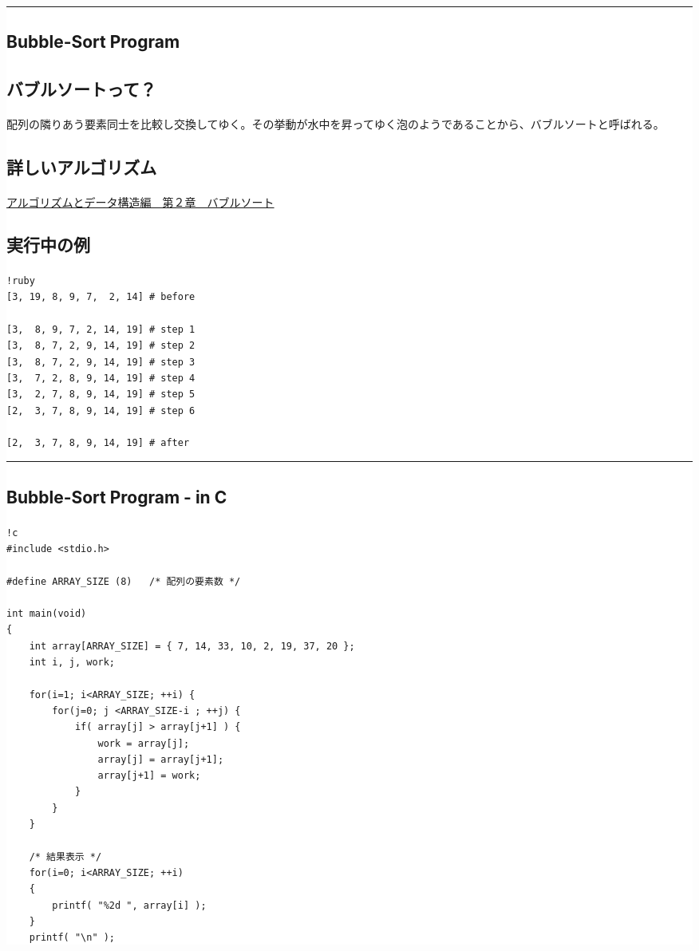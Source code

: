 ---------------

## Bubble-Sort Program

## バブルソートって？

配列の隣りあう要素同士を比較し交換してゆく。その挙動が水中を昇ってゆく泡のようであることから、バブルソートと呼ばれる。

## 詳しいアルゴリズム

[アルゴリズムとデータ構造編　第２章　バブルソート](http://www.geocities.jp/ky_webid/algorithm/002.html)

## 実行中の例

    !ruby
    [3, 19, 8, 9, 7,  2, 14] # before

    [3,  8, 9, 7, 2, 14, 19] # step 1
    [3,  8, 7, 2, 9, 14, 19] # step 2
    [3,  8, 7, 2, 9, 14, 19] # step 3
    [3,  7, 2, 8, 9, 14, 19] # step 4
    [3,  2, 7, 8, 9, 14, 19] # step 5
    [2,  3, 7, 8, 9, 14, 19] # step 6

    [2,  3, 7, 8, 9, 14, 19] # after

---------------

## Bubble-Sort Program - in C

    !c
    #include <stdio.h>

    #define ARRAY_SIZE (8)   /* 配列の要素数 */

    int main(void)
    {
        int array[ARRAY_SIZE] = { 7, 14, 33, 10, 2, 19, 37, 20 };
        int i, j, work;

        for(i=1; i<ARRAY_SIZE; ++i) {
            for(j=0; j <ARRAY_SIZE-i ; ++j) {
                if( array[j] > array[j+1] ) {
                    work = array[j];
                    array[j] = array[j+1];
                    array[j+1] = work;
                }
            }
        }

        /* 結果表示 */
        for(i=0; i<ARRAY_SIZE; ++i)
        {
            printf( "%2d ", array[i] );
        }
        printf( "\n" );
        